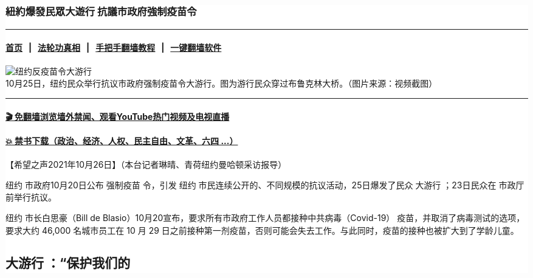 ### 紐約爆發民眾大遊行 抗議市政府強制疫苗令 
------------------------

#### [首页](https://github.com/gfw-breaker/banned-news3/blob/master/README.md) &nbsp;&nbsp;|&nbsp;&nbsp; [法轮功真相](https://github.com/begood0513/basic/blob/master/README.md)  &nbsp;&nbsp;|&nbsp;&nbsp; [手把手翻墙教程](https://github.com/gfw-breaker/guides/wiki)  &nbsp;&nbsp;|&nbsp;&nbsp; [一键翻墙软件](https://github.com/gfw-breaker/nogfw/blob/master/README.md)  



<div><img alt="纽约反疫苗令大游行" src="https://img.soundofhope.org/2021-10/1635262229401.jpg"/>
<br/><figcaption class="caption">
 10月25日，纽约民众举行抗议市政府强制疫苗令大游行。图为游行民众穿过布鲁克林大桥。（图片来源：视频截图）
</figcaption></div><hr/>

#### [ 🎬  免翻墙浏览墙外禁闻、观看YouTube热门视频及电视直播](https://github.com/gfw-breaker/HelloWorld)

#### [ 💥  禁书下载（政治、经济、人权、民主自由、文革、六四 ...）](https://github.com/gfw-breaker/books/blob/master/README.md)

<div><div class="Content__Wrapper sc-1bvya0-0 grZQxZ">
 <p class="meta-top">
  <span class="meta">
   【希望之声2021年10月26日】（本台记者琳晴、青荷纽约曼哈顿采访报导）
  </span>
 </p>
 <p style="margin-bottom:10px">
  <ok href="/term/9591">
   纽约
  </ok>
  市政府10月20日公布
  <ok href="/term/610001">
   强制疫苗
  </ok>
  令，引发
  <ok href="/term/9591">
   纽约
  </ok>
  市民连续公开的、不同规模的抗议活动，25日爆发了民众
  <ok href="/term/38759">
   大游行
  </ok>
  ；23日民众在
  <ok href="/term/429895">
   市政厅
  </ok>
  前举行抗议。
 </p>
 <p>
  <ok href="/term/9591">
   纽约
  </ok>
  市长白思豪（Bill de Blasio）10月20宣布，要求所有市政府工作人员都接种中共病毒（Covid-19） 疫苗，并取消了病毒测试的选项，要求大约 46,000 名城市员工在 10 月 29 日之前接种第一剂疫苗，否则可能会失去工作。与此同时，疫苗的接种也被扩大到了学龄儿童。
 </p>
 <h2>
  <ok href="/term/38759">
   大游行
  </ok>
  ：“保护我们的
  <ok href="/term/9721">